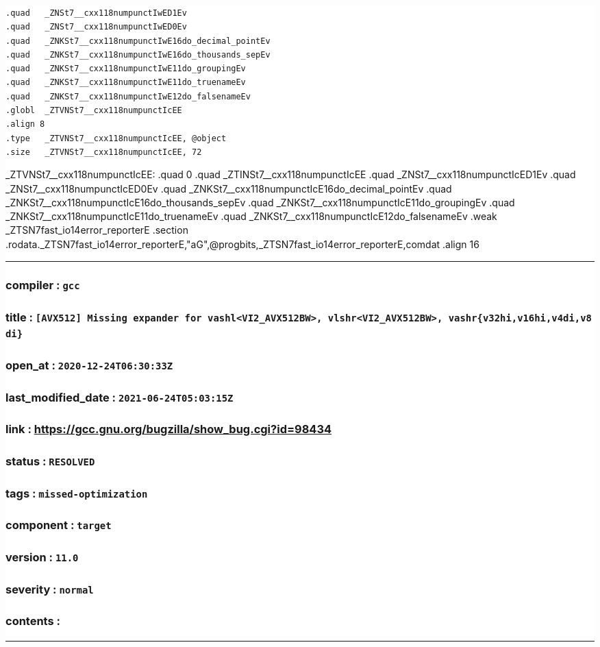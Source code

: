 	.quad	_ZNSt7__cxx118numpunctIwED1Ev
	.quad	_ZNSt7__cxx118numpunctIwED0Ev
	.quad	_ZNKSt7__cxx118numpunctIwE16do_decimal_pointEv
	.quad	_ZNKSt7__cxx118numpunctIwE16do_thousands_sepEv
	.quad	_ZNKSt7__cxx118numpunctIwE11do_groupingEv
	.quad	_ZNKSt7__cxx118numpunctIwE11do_truenameEv
	.quad	_ZNKSt7__cxx118numpunctIwE12do_falsenameEv
	.globl	_ZTVNSt7__cxx118numpunctIcEE
	.align 8
	.type	_ZTVNSt7__cxx118numpunctIcEE, @object
	.size	_ZTVNSt7__cxx118numpunctIcEE, 72
_ZTVNSt7__cxx118numpunctIcEE:
	.quad	0
	.quad	_ZTINSt7__cxx118numpunctIcEE
	.quad	_ZNSt7__cxx118numpunctIcED1Ev
	.quad	_ZNSt7__cxx118numpunctIcED0Ev
	.quad	_ZNKSt7__cxx118numpunctIcE16do_decimal_pointEv
	.quad	_ZNKSt7__cxx118numpunctIcE16do_thousands_sepEv
	.quad	_ZNKSt7__cxx118numpunctIcE11do_groupingEv
	.quad	_ZNKSt7__cxx118numpunctIcE11do_truenameEv
	.quad	_ZNKSt7__cxx118numpunctIcE12do_falsenameEv
	.weak	_ZTSN7fast_io14error_reporterE
	.section	.rodata._ZTSN7fast_io14error_reporterE,"aG",@progbits,_ZTSN7fast_io14error_reporterE,comdat
	.align 16


---


### compiler : `gcc`
### title : `[AVX512] Missing expander for vashl<VI2_AVX512BW>, vlshr<VI2_AVX512BW>, vashr{v32hi,v16hi,v4di,v8di}`
### open_at : `2020-12-24T06:30:33Z`
### last_modified_date : `2021-06-24T05:03:15Z`
### link : https://gcc.gnu.org/bugzilla/show_bug.cgi?id=98434
### status : `RESOLVED`
### tags : `missed-optimization`
### component : `target`
### version : `11.0`
### severity : `normal`
### contents :



---